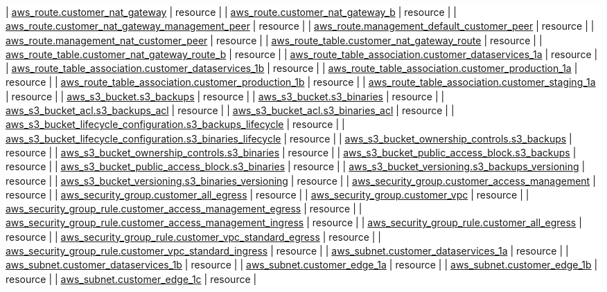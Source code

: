 | [aws_route.customer_nat_gateway](https://registry.terraform.io/providers/hashicorp/aws/latest/docs/resources/route) | resource |
| [aws_route.customer_nat_gateway_b](https://registry.terraform.io/providers/hashicorp/aws/latest/docs/resources/route) | resource |
| [aws_route.customer_nat_gateway_management_peer](https://registry.terraform.io/providers/hashicorp/aws/latest/docs/resources/route) | resource |
| [aws_route.management_default_customer_peer](https://registry.terraform.io/providers/hashicorp/aws/latest/docs/resources/route) | resource |
| [aws_route.management_nat_customer_peer](https://registry.terraform.io/providers/hashicorp/aws/latest/docs/resources/route) | resource |
| [aws_route_table.customer_nat_gateway_route](https://registry.terraform.io/providers/hashicorp/aws/latest/docs/resources/route_table) | resource |
| [aws_route_table.customer_nat_gateway_route_b](https://registry.terraform.io/providers/hashicorp/aws/latest/docs/resources/route_table) | resource |
| [aws_route_table_association.customer_dataservices_1a](https://registry.terraform.io/providers/hashicorp/aws/latest/docs/resources/route_table_association) | resource |
| [aws_route_table_association.customer_dataservices_1b](https://registry.terraform.io/providers/hashicorp/aws/latest/docs/resources/route_table_association) | resource |
| [aws_route_table_association.customer_production_1a](https://registry.terraform.io/providers/hashicorp/aws/latest/docs/resources/route_table_association) | resource |
| [aws_route_table_association.customer_production_1b](https://registry.terraform.io/providers/hashicorp/aws/latest/docs/resources/route_table_association) | resource |
| [aws_route_table_association.customer_staging_1a](https://registry.terraform.io/providers/hashicorp/aws/latest/docs/resources/route_table_association) | resource |
| [aws_s3_bucket.s3_backups](https://registry.terraform.io/providers/hashicorp/aws/latest/docs/resources/s3_bucket) | resource |
| [aws_s3_bucket.s3_binaries](https://registry.terraform.io/providers/hashicorp/aws/latest/docs/resources/s3_bucket) | resource |
| [aws_s3_bucket_acl.s3_backups_acl](https://registry.terraform.io/providers/hashicorp/aws/latest/docs/resources/s3_bucket_acl) | resource |
| [aws_s3_bucket_acl.s3_binaries_acl](https://registry.terraform.io/providers/hashicorp/aws/latest/docs/resources/s3_bucket_acl) | resource |
| [aws_s3_bucket_lifecycle_configuration.s3_backups_lifecycle](https://registry.terraform.io/providers/hashicorp/aws/latest/docs/resources/s3_bucket_lifecycle_configuration) | resource |
| [aws_s3_bucket_lifecycle_configuration.s3_binaries_lifecycle](https://registry.terraform.io/providers/hashicorp/aws/latest/docs/resources/s3_bucket_lifecycle_configuration) | resource |
| [aws_s3_bucket_ownership_controls.s3_backups](https://registry.terraform.io/providers/hashicorp/aws/latest/docs/resources/s3_bucket_ownership_controls) | resource |
| [aws_s3_bucket_ownership_controls.s3_binaries](https://registry.terraform.io/providers/hashicorp/aws/latest/docs/resources/s3_bucket_ownership_controls) | resource |
| [aws_s3_bucket_public_access_block.s3_backups](https://registry.terraform.io/providers/hashicorp/aws/latest/docs/resources/s3_bucket_public_access_block) | resource |
| [aws_s3_bucket_public_access_block.s3_binaries](https://registry.terraform.io/providers/hashicorp/aws/latest/docs/resources/s3_bucket_public_access_block) | resource |
| [aws_s3_bucket_versioning.s3_backups_versioning](https://registry.terraform.io/providers/hashicorp/aws/latest/docs/resources/s3_bucket_versioning) | resource |
| [aws_s3_bucket_versioning.s3_binaries_versioning](https://registry.terraform.io/providers/hashicorp/aws/latest/docs/resources/s3_bucket_versioning) | resource |
| [aws_security_group.customer_access_management](https://registry.terraform.io/providers/hashicorp/aws/latest/docs/resources/security_group) | resource |
| [aws_security_group.customer_all_egress](https://registry.terraform.io/providers/hashicorp/aws/latest/docs/resources/security_group) | resource |
| [aws_security_group.customer_vpc](https://registry.terraform.io/providers/hashicorp/aws/latest/docs/resources/security_group) | resource |
| [aws_security_group_rule.customer_access_management_egress](https://registry.terraform.io/providers/hashicorp/aws/latest/docs/resources/security_group_rule) | resource |
| [aws_security_group_rule.customer_access_management_ingress](https://registry.terraform.io/providers/hashicorp/aws/latest/docs/resources/security_group_rule) | resource |
| [aws_security_group_rule.customer_all_egress](https://registry.terraform.io/providers/hashicorp/aws/latest/docs/resources/security_group_rule) | resource |
| [aws_security_group_rule.customer_vpc_standard_egress](https://registry.terraform.io/providers/hashicorp/aws/latest/docs/resources/security_group_rule) | resource |
| [aws_security_group_rule.customer_vpc_standard_ingress](https://registry.terraform.io/providers/hashicorp/aws/latest/docs/resources/security_group_rule) | resource |
| [aws_subnet.customer_dataservices_1a](https://registry.terraform.io/providers/hashicorp/aws/latest/docs/resources/subnet) | resource |
| [aws_subnet.customer_dataservices_1b](https://registry.terraform.io/providers/hashicorp/aws/latest/docs/resources/subnet) | resource |
| [aws_subnet.customer_edge_1a](https://registry.terraform.io/providers/hashicorp/aws/latest/docs/resources/subnet) | resource |
| [aws_subnet.customer_edge_1b](https://registry.terraform.io/providers/hashicorp/aws/latest/docs/resources/subnet) | resource |
| [aws_subnet.customer_edge_1c](https://registry.terraform.io/providers/hashicorp/aws/latest/docs/resources/subnet) | resource |